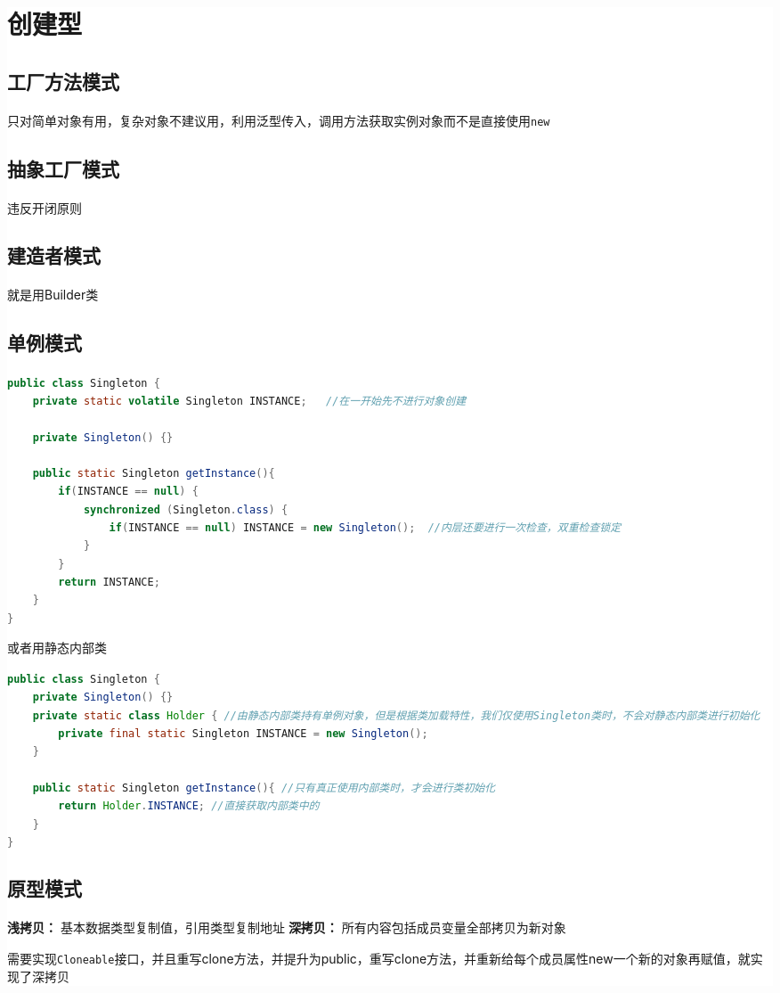 # 创建型
## 工厂方法模式
只对简单对象有用，复杂对象不建议用，利用泛型传入，调用方法获取实例对象而不是直接使用`new`

## 抽象工厂模式
违反开闭原则


## 建造者模式
就是用Builder类
## 单例模式
```java
public class Singleton {  
    private static volatile Singleton INSTANCE;   //在一开始先不进行对象创建  
  
    private Singleton() {}     
    
    public static Singleton getInstance(){  
        if(INSTANCE == null) {  
            synchronized (Singleton.class) {  
                if(INSTANCE == null) INSTANCE = new Singleton();  //内层还要进行一次检查，双重检查锁定  
            }  
        }  
        return INSTANCE;  
    }  
}
```

或者用静态内部类
```java
public class Singleton { 
	private Singleton() {} 
	private static class Holder { //由静态内部类持有单例对象，但是根据类加载特性，我们仅使用Singleton类时，不会对静态内部类进行初始化 
		private final static Singleton INSTANCE = new Singleton(); 
	} 
	
	public static Singleton getInstance(){ //只有真正使用内部类时，才会进行类初始化 
		return Holder.INSTANCE; //直接获取内部类中的 
	} 
}
```


## 原型模式
**浅拷贝：** 基本数据类型复制值，引用类型复制地址
**深拷贝：** 所有内容包括成员变量全部拷贝为新对象

需要实现`Cloneable`接口，并且重写clone方法，并提升为public，重写clone方法，并重新给每个成员属性new一个新的对象再赋值，就实现了深拷贝
